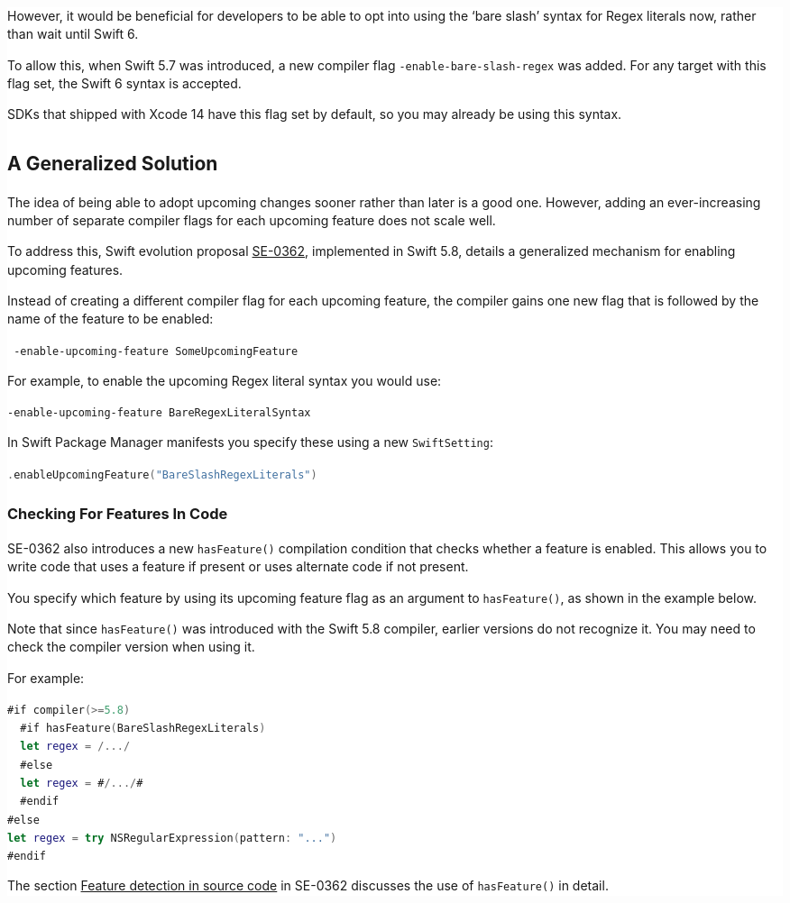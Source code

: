 However, it would be beneficial for developers to be able to opt into using the ‘bare slash’ syntax for Regex literals now, rather than wait until Swift 6.

To allow this, when Swift 5.7 was introduced, a new compiler flag `-enable-bare-slash-regex` was added. For any target with this flag set, the Swift 6 syntax is accepted.

SDKs that shipped with Xcode 14 have this flag set by default, so you may already be using this syntax.

## A Generalized Solution
The idea of being able to adopt upcoming changes sooner rather than later is a good one. However, adding an ever-increasing number of separate compiler flags for each upcoming feature does not scale well.

To address this, Swift evolution proposal [SE-0362](https://github.com/apple/swift-evolution/blob/main/proposals/0362-piecemeal-future-features.md), implemented in Swift 5.8, details a generalized mechanism for enabling upcoming features.

Instead of creating a different compiler flag for each upcoming feature, the compiler gains one new flag that is followed by the name of the feature to be enabled:
```
 -enable-upcoming-feature SomeUpcomingFeature
 ```
For example, to enable the upcoming Regex literal syntax you would use:
 ```
 -enable-upcoming-feature BareRegexLiteralSyntax
 ```
In Swift Package Manager manifests you specify these using a new `SwiftSetting`:
```swift
.enableUpcomingFeature("BareSlashRegexLiterals")
``` 
### Checking For Features In Code

SE-0362 also introduces a new `hasFeature()` compilation condition that checks whether a feature is enabled. This allows you to write code that uses a feature if present or uses alternate code if not present.

You specify which feature by using its upcoming feature flag as an argument to `hasFeature()`, as shown in the example below.

Note that since `hasFeature()` was introduced with the Swift 5.8 compiler, earlier versions do not recognize it. You may need to check the compiler version when using it.

For example:

```swift
#if compiler(>=5.8)
  #if hasFeature(BareSlashRegexLiterals)
  let regex = /.../
  #else
  let regex = #/.../#
  #endif
#else
let regex = try NSRegularExpression(pattern: "...")
#endif
```
The section [Feature detection in source code](https://github.com/apple/swift-evolution/blob/main/proposals/0362-piecemeal-future-features.md#feature-detection-in-source-code) in SE-0362 discusses the use of `hasFeature()` in detail.
